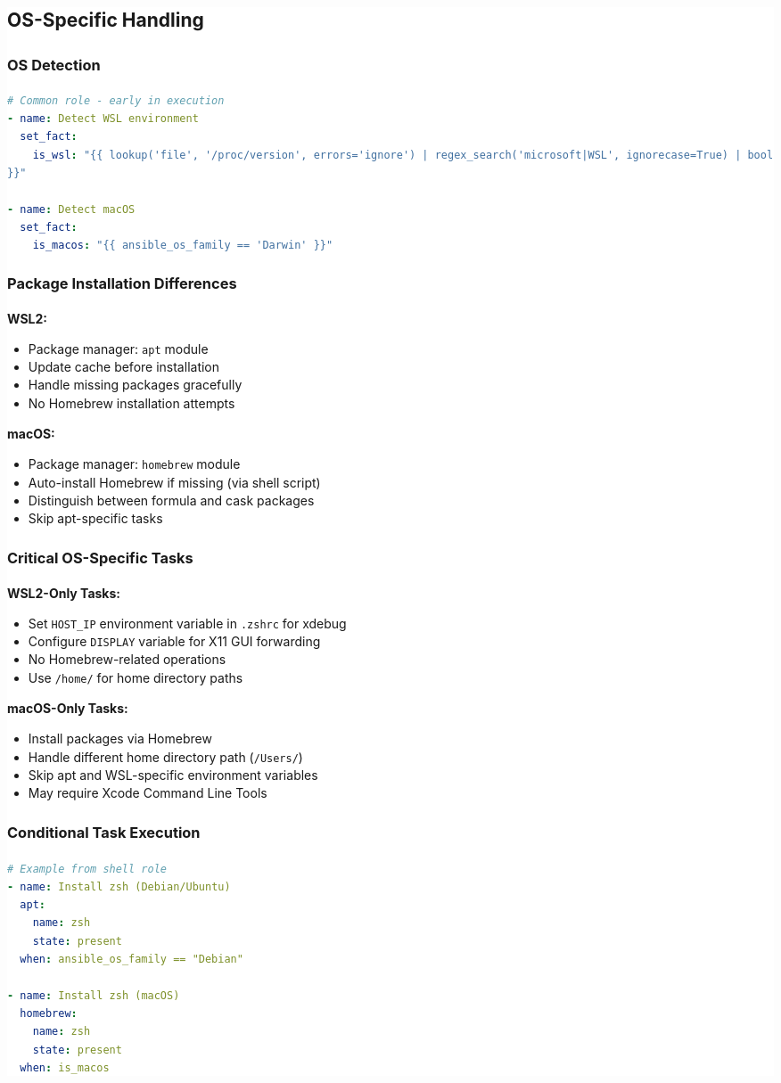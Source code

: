 ## OS-Specific Handling

### OS Detection

```yaml
# Common role - early in execution
- name: Detect WSL environment
  set_fact:
    is_wsl: "{{ lookup('file', '/proc/version', errors='ignore') | regex_search('microsoft|WSL', ignorecase=True) | bool }}"

- name: Detect macOS
  set_fact:
    is_macos: "{{ ansible_os_family == 'Darwin' }}"
```

### Package Installation Differences

**WSL2:**
- Package manager: `apt` module
- Update cache before installation
- Handle missing packages gracefully
- No Homebrew installation attempts

**macOS:**
- Package manager: `homebrew` module
- Auto-install Homebrew if missing (via shell script)
- Distinguish between formula and cask packages
- Skip apt-specific tasks

### Critical OS-Specific Tasks

**WSL2-Only Tasks:**
- Set `HOST_IP` environment variable in `.zshrc` for xdebug
- Configure `DISPLAY` variable for X11 GUI forwarding
- No Homebrew-related operations
- Use `/home/` for home directory paths

**macOS-Only Tasks:**
- Install packages via Homebrew
- Handle different home directory path (`/Users/`)
- Skip apt and WSL-specific environment variables
- May require Xcode Command Line Tools

### Conditional Task Execution

```yaml
# Example from shell role
- name: Install zsh (Debian/Ubuntu)
  apt:
    name: zsh
    state: present
  when: ansible_os_family == "Debian"

- name: Install zsh (macOS)
  homebrew:
    name: zsh
    state: present
  when: is_macos
```
